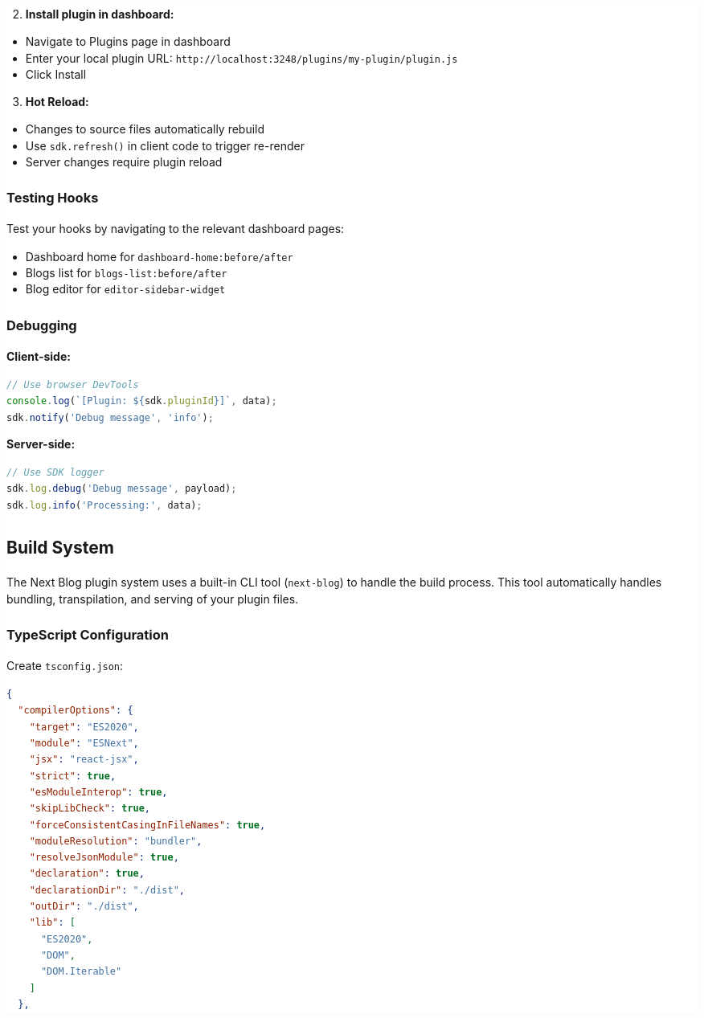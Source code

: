 2. **Install plugin in dashboard:**

- Navigate to Plugins page in dashboard
- Enter your local plugin URL: `http://localhost:3248/plugins/my-plugin/plugin.js`
- Click Install

3. **Hot Reload:**

- Changes to source files automatically rebuild
- Use `sdk.refresh()` in client code to trigger re-render
- Server changes require plugin reload

### Testing Hooks

Test your hooks by navigating to the relevant dashboard pages:

- Dashboard home for `dashboard-home:before/after`
- Blogs list for `blogs-list:before/after`
- Blog editor for `editor-sidebar-widget`

### Debugging

**Client-side:**

```typescript
// Use browser DevTools
console.log(`[Plugin: ${sdk.pluginId}]`, data);
sdk.notify('Debug message', 'info');
```

**Server-side:**

```typescript
// Use SDK logger
sdk.log.debug('Debug message', payload);
sdk.log.info('Processing:', data);
```

## Build System

The Next Blog plugin system uses a built-in CLI tool (`next-blog`) to handle the build process. This tool automatically
handles bundling, transpilation, and serving of your plugin files.

### TypeScript Configuration

Create `tsconfig.json`:

```json
{
  "compilerOptions": {
    "target": "ES2020",
    "module": "ESNext",
    "jsx": "react-jsx",
    "strict": true,
    "esModuleInterop": true,
    "skipLibCheck": true,
    "forceConsistentCasingInFileNames": true,
    "moduleResolution": "bundler",
    "resolveJsonModule": true,
    "declaration": true,
    "declarationDir": "./dist",
    "outDir": "./dist",
    "lib": [
      "ES2020",
      "DOM",
      "DOM.Iterable"
    ]
  },
```